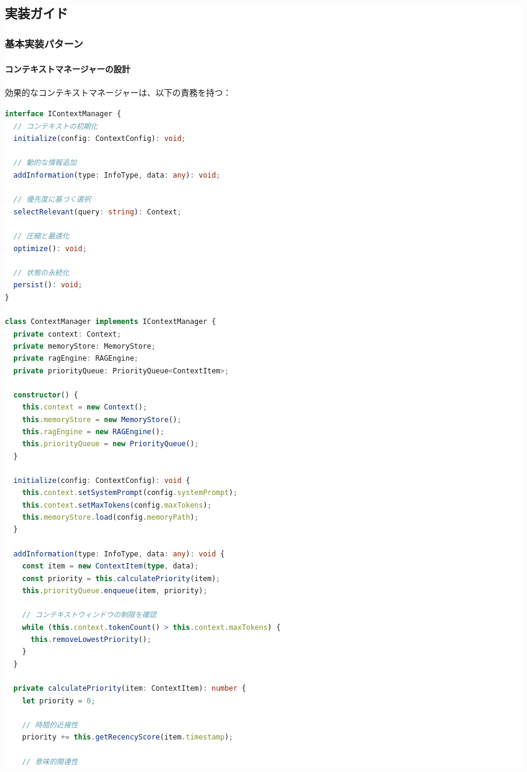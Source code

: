 ## 実装ガイド

### 基本実装パターン

#### コンテキストマネージャーの設計

効果的なコンテキストマネージャーは、以下の責務を持つ：

```typescript
interface IContextManager {
  // コンテキストの初期化
  initialize(config: ContextConfig): void;
  
  // 動的な情報追加
  addInformation(type: InfoType, data: any): void;
  
  // 優先度に基づく選択
  selectRelevant(query: string): Context;
  
  // 圧縮と最適化
  optimize(): void;
  
  // 状態の永続化
  persist(): void;
}

class ContextManager implements IContextManager {
  private context: Context;
  private memoryStore: MemoryStore;
  private ragEngine: RAGEngine;
  private priorityQueue: PriorityQueue<ContextItem>;
  
  constructor() {
    this.context = new Context();
    this.memoryStore = new MemoryStore();
    this.ragEngine = new RAGEngine();
    this.priorityQueue = new PriorityQueue();
  }
  
  initialize(config: ContextConfig): void {
    this.context.setSystemPrompt(config.systemPrompt);
    this.context.setMaxTokens(config.maxTokens);
    this.memoryStore.load(config.memoryPath);
  }
  
  addInformation(type: InfoType, data: any): void {
    const item = new ContextItem(type, data);
    const priority = this.calculatePriority(item);
    this.priorityQueue.enqueue(item, priority);
    
    // コンテキストウィンドウの制限を確認
    while (this.context.tokenCount() > this.context.maxTokens) {
      this.removeLowestPriority();
    }
  }
  
  private calculatePriority(item: ContextItem): number {
    let priority = 0;
    
    // 時間的近接性
    priority += this.getRecencyScore(item.timestamp);
    
    // 意味的関連性
```